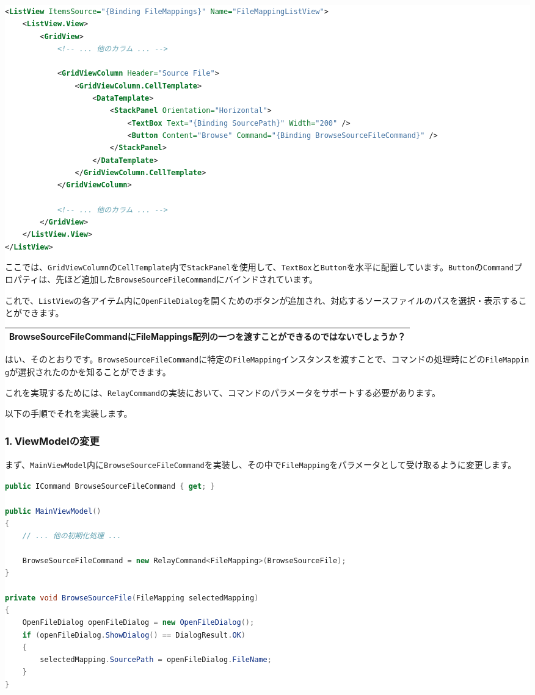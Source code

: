 ```xml
<ListView ItemsSource="{Binding FileMappings}" Name="FileMappingListView">
    <ListView.View>
        <GridView>
            <!-- ... 他のカラム ... -->

            <GridViewColumn Header="Source File">
                <GridViewColumn.CellTemplate>
                    <DataTemplate>
                        <StackPanel Orientation="Horizontal">
                            <TextBox Text="{Binding SourcePath}" Width="200" />
                            <Button Content="Browse" Command="{Binding BrowseSourceFileCommand}" />
                        </StackPanel>
                    </DataTemplate>
                </GridViewColumn.CellTemplate>
            </GridViewColumn>

            <!-- ... 他のカラム ... -->
        </GridView>
    </ListView.View>
</ListView>
```

ここでは、`GridViewColumn`の`CellTemplate`内で`StackPanel`を使用して、`TextBox`と`Button`を水平に配置しています。`Button`の`Command`プロパティは、先ほど追加した`BrowseSourceFileCommand`にバインドされています。

これで、`ListView`の各アイテム内に`OpenFileDialog`を開くためのボタンが追加され、対応するソースファイルのパスを選択・表示することができます。

|BrowseSourceFileCommandにFileMappings配列の一つを渡すことができるのではないでしょうか？|
|-|

はい、そのとおりです。`BrowseSourceFileCommand`に特定の`FileMapping`インスタンスを渡すことで、コマンドの処理時にどの`FileMapping`が選択されたのかを知ることができます。

これを実現するためには、`RelayCommand`の実装において、コマンドのパラメータをサポートする必要があります。

以下の手順でそれを実装します。

### 1. ViewModelの変更

まず、`MainViewModel`内に`BrowseSourceFileCommand`を実装し、その中で`FileMapping`をパラメータとして受け取るように変更します。

```csharp
public ICommand BrowseSourceFileCommand { get; }

public MainViewModel()
{
    // ... 他の初期化処理 ...

    BrowseSourceFileCommand = new RelayCommand<FileMapping>(BrowseSourceFile);
}

private void BrowseSourceFile(FileMapping selectedMapping)
{
    OpenFileDialog openFileDialog = new OpenFileDialog();
    if (openFileDialog.ShowDialog() == DialogResult.OK)
    {
        selectedMapping.SourcePath = openFileDialog.FileName;
    }
}
```
